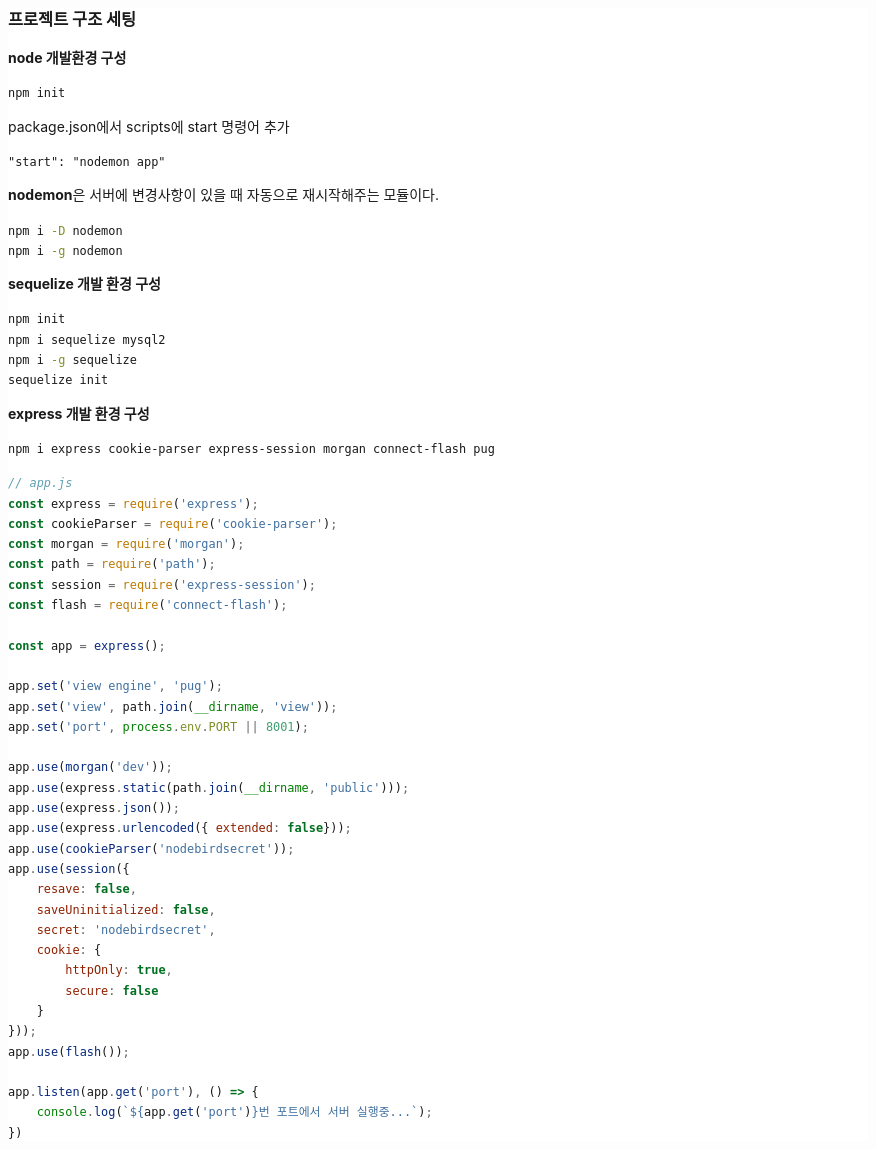 ### 프로젝트 구조 세팅

**node 개발환경 구성**

```bash
npm init
```

package.json에서 scripts에 start 명령어 추가

`"start": "nodemon app"`

**nodemon**은 서버에 변경사항이 있을 때 자동으로 재시작해주는 모듈이다.

```bash
npm i -D nodemon
npm i -g nodemon
```

**sequelize 개발 환경 구성**

```bash
npm init
npm i sequelize mysql2
npm i -g sequelize
sequelize init
```

**express 개발 환경 구성**

```bash
npm i express cookie-parser express-session morgan connect-flash pug
```

```jsx
// app.js
const express = require('express');
const cookieParser = require('cookie-parser');
const morgan = require('morgan');
const path = require('path');
const session = require('express-session');
const flash = require('connect-flash');

const app = express();

app.set('view engine', 'pug');
app.set('view', path.join(__dirname, 'view'));
app.set('port', process.env.PORT || 8001);

app.use(morgan('dev'));
app.use(express.static(path.join(__dirname, 'public')));
app.use(express.json());
app.use(express.urlencoded({ extended: false}));
app.use(cookieParser('nodebirdsecret'));
app.use(session({
    resave: false,
    saveUninitialized: false,
    secret: 'nodebirdsecret',
    cookie: {
        httpOnly: true,
        secure: false
    }
}));
app.use(flash());

app.listen(app.get('port'), () => {
    console.log(`${app.get('port')}번 포트에서 서버 실행중...`);
})
```
